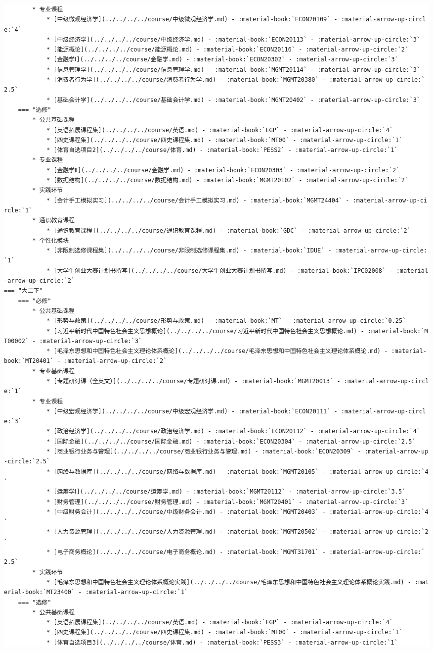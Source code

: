             * 专业课程
                * [中级微观经济学](../../../../course/中级微观经济学.md) - :material-book:`ECON20109` - :material-arrow-up-circle:`4`  
                * [中级经济学](../../../../course/中级经济学.md) - :material-book:`ECON20113` - :material-arrow-up-circle:`3`  
                * [能源概论](../../../../course/能源概论.md) - :material-book:`ECON20116` - :material-arrow-up-circle:`2`  
                * [金融学Ⅰ](../../../../course/金融学.md) - :material-book:`ECON20302` - :material-arrow-up-circle:`3`  
                * [信息管理学](../../../../course/信息管理学.md) - :material-book:`MGMT20114` - :material-arrow-up-circle:`3`  
                * [消费者行为学](../../../../course/消费者行为学.md) - :material-book:`MGMT20380` - :material-arrow-up-circle:`2.5`  
                * [基础会计学](../../../../course/基础会计学.md) - :material-book:`MGMT20402` - :material-arrow-up-circle:`3`  
        === "选修"  
            * 公共基础课程
                * [英语拓展课程集](../../../../course/英语.md) - :material-book:`EGP` - :material-arrow-up-circle:`4`  
                * [四史课程集](../../../../course/四史课程集.md) - :material-book:`MT00` - :material-arrow-up-circle:`1`  
                * [体育自选项目2](../../../../course/体育.md) - :material-book:`PESS2` - :material-arrow-up-circle:`1`  
            * 专业课程
                * [金融学Ⅱ](../../../../course/金融学.md) - :material-book:`ECON20303` - :material-arrow-up-circle:`2`  
                * [数据结构](../../../../course/数据结构.md) - :material-book:`MGMT20102` - :material-arrow-up-circle:`2`  
            * 实践环节
                * [会计手工模拟实习](../../../../course/会计手工模拟实习.md) - :material-book:`MGMT24404` - :material-arrow-up-circle:`1`  
            * 通识教育课程
                * [通识教育课程](../../../../course/通识教育课程.md) - :material-book:`GDC` - :material-arrow-up-circle:`2`  
            * 个性化模块
                * [非限制选修课程集](../../../../course/非限制选修课程集.md) - :material-book:`IDUE` - :material-arrow-up-circle:`1`  
                * [大学生创业大赛计划书撰写](../../../../course/大学生创业大赛计划书撰写.md) - :material-book:`IPC02008` - :material-arrow-up-circle:`2`  
    === "大二下"  
        === "必修"  
            * 公共基础课程
                * [形势与政策](../../../../course/形势与政策.md) - :material-book:`MT` - :material-arrow-up-circle:`0.25`  
                * [习近平新时代中国特色社会主义思想概论](../../../../course/习近平新时代中国特色社会主义思想概论.md) - :material-book:`MT00002` - :material-arrow-up-circle:`3`  
                * [毛泽东思想和中国特色社会主义理论体系概论](../../../../course/毛泽东思想和中国特色社会主义理论体系概论.md) - :material-book:`MT20401` - :material-arrow-up-circle:`2`  
            * 专业基础课程
                * [专题研讨课（全英文）](../../../../course/专题研讨课.md) - :material-book:`MGMT20013` - :material-arrow-up-circle:`1`  
            * 专业课程
                * [中级宏观经济学](../../../../course/中级宏观经济学.md) - :material-book:`ECON20111` - :material-arrow-up-circle:`3`  
                * [政治经济学](../../../../course/政治经济学.md) - :material-book:`ECON20112` - :material-arrow-up-circle:`4`  
                * [国际金融](../../../../course/国际金融.md) - :material-book:`ECON20304` - :material-arrow-up-circle:`2.5`  
                * [商业银行业务与管理](../../../../course/商业银行业务与管理.md) - :material-book:`ECON20309` - :material-arrow-up-circle:`2.5`  
                * [网络与数据库](../../../../course/网络与数据库.md) - :material-book:`MGMT20105` - :material-arrow-up-circle:`4`  
                * [运筹学Ⅰ](../../../../course/运筹学.md) - :material-book:`MGMT20112` - :material-arrow-up-circle:`3.5`  
                * [财务管理](../../../../course/财务管理.md) - :material-book:`MGMT20401` - :material-arrow-up-circle:`3`  
                * [中级财务会计](../../../../course/中级财务会计.md) - :material-book:`MGMT20403` - :material-arrow-up-circle:`4`  
                * [人力资源管理](../../../../course/人力资源管理.md) - :material-book:`MGMT20502` - :material-arrow-up-circle:`2`  
                * [电子商务概论](../../../../course/电子商务概论.md) - :material-book:`MGMT31701` - :material-arrow-up-circle:`2.5`  
            * 实践环节
                * [毛泽东思想和中国特色社会主义理论体系概论实践](../../../../course/毛泽东思想和中国特色社会主义理论体系概论实践.md) - :material-book:`MT23400` - :material-arrow-up-circle:`1`  
        === "选修"  
            * 公共基础课程
                * [英语拓展课程集](../../../../course/英语.md) - :material-book:`EGP` - :material-arrow-up-circle:`4`  
                * [四史课程集](../../../../course/四史课程集.md) - :material-book:`MT00` - :material-arrow-up-circle:`1`  
                * [体育自选项目3](../../../../course/体育.md) - :material-book:`PESS3` - :material-arrow-up-circle:`1`  